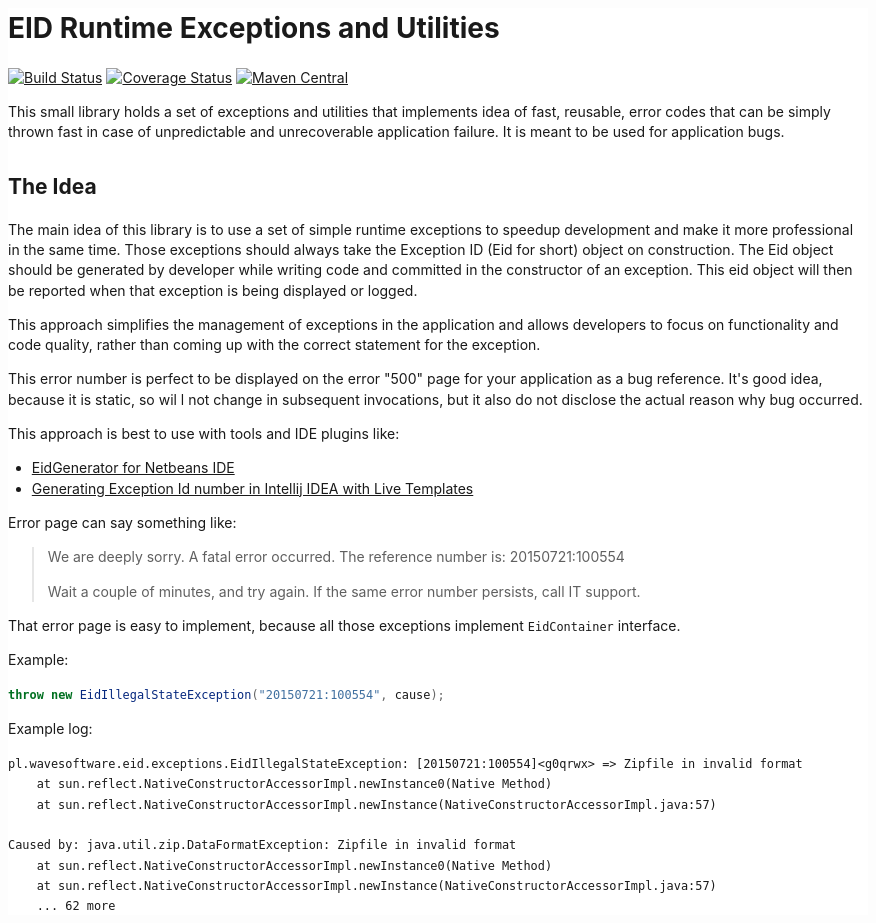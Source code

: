 # EID Runtime Exceptions and Utilities

[![Build Status](https://travis-ci.org/wavesoftware/java-eid-exceptions.svg?branch=master)](https://travis-ci.org/wavesoftware/java-eid-exceptions) [![Coverage Status](https://coveralls.io/repos/wavesoftware/java-eid-exceptions/badge.svg?branch=master&service=github)](https://coveralls.io/github/wavesoftware/java-eid-exceptions?branch=master) [![Maven Central](https://img.shields.io/maven-central/v/pl.wavesoftware/eid-exceptions.svg)](https://search.maven.org/artifact/pl.wavesoftware/eid-exceptions/1.2.0/jar)

This small library holds a set of exceptions and utilities that implements idea of fast, reusable, error codes that can be simply thrown fast in case of unpredictable and unrecoverable application failure. It is meant to be used for application bugs.

## The Idea

The main idea of this library is to use a set of simple runtime exceptions to speedup development and make it more professional in the same time. Those exceptions should always take the Exception ID (Eid for short) object on construction. The Eid object should be generated by developer while writing code and committed in the constructor of an exception. This eid object will then be reported when that exception is being displayed or logged.

This approach simplifies the management of exceptions in the application and allows developers to focus on functionality and code quality, rather than coming up with the correct statement for the exception.

This error number is perfect to be displayed on the error "500" page for your application as a bug reference. It's good idea, because it is static, so wil l not change in subsequent invocations, but it also do not disclose the actual reason why bug occurred.

This approach is best to use with tools and IDE plugins like:

 * [EidGenerator for Netbeans IDE](http://plugins.netbeans.org/plugin/53137/exception-id-eid-generator)
 * [Generating Exception Id number in Intellij IDEA with Live Templates](https://github.com/wavesoftware/java-eid-exceptions/wiki/Generating%20Exception%20Id%20number%20in%20Intellij%20IDEA%20with%20Live%20Templates)
 
Error page can say something like:

> We are deeply sorry. A fatal error occurred.
> The reference number is: 20150721:100554
>
> Wait a couple of minutes, and try again. If the same error number persists, call IT support. 

That error page is easy to implement, because all those exceptions implement `EidContainer` interface.

Example:

```java
throw new EidIllegalStateException("20150721:100554", cause);
```

Example log:

```
pl.wavesoftware.eid.exceptions.EidIllegalStateException: [20150721:100554]<g0qrwx> => Zipfile in invalid format
	at sun.reflect.NativeConstructorAccessorImpl.newInstance0(Native Method)
	at sun.reflect.NativeConstructorAccessorImpl.newInstance(NativeConstructorAccessorImpl.java:57)
	
Caused by: java.util.zip.DataFormatException: Zipfile in invalid format
	at sun.reflect.NativeConstructorAccessorImpl.newInstance0(Native Method)
	at sun.reflect.NativeConstructorAccessorImpl.newInstance(NativeConstructorAccessorImpl.java:57)
	... 62 more
```
